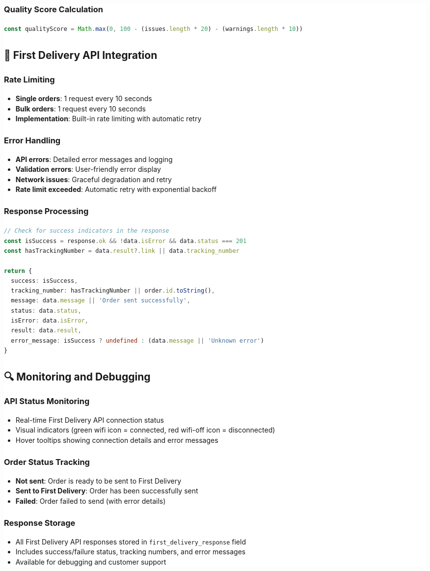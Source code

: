 ### **Quality Score Calculation**
```typescript
const qualityScore = Math.max(0, 100 - (issues.length * 20) - (warnings.length * 10))
```

## 🚀 **First Delivery API Integration**

### **Rate Limiting**
- **Single orders**: 1 request every 10 seconds
- **Bulk orders**: 1 request every 10 seconds
- **Implementation**: Built-in rate limiting with automatic retry

### **Error Handling**
- **API errors**: Detailed error messages and logging
- **Validation errors**: User-friendly error display
- **Network issues**: Graceful degradation and retry
- **Rate limit exceeded**: Automatic retry with exponential backoff

### **Response Processing**
```typescript
// Check for success indicators in the response
const isSuccess = response.ok && !data.isError && data.status === 201
const hasTrackingNumber = data.result?.link || data.tracking_number

return {
  success: isSuccess,
  tracking_number: hasTrackingNumber || order.id.toString(),
  message: data.message || 'Order sent successfully',
  status: data.status,
  isError: data.isError,
  result: data.result,
  error_message: isSuccess ? undefined : (data.message || 'Unknown error')
}
```

## 🔍 **Monitoring and Debugging**

### **API Status Monitoring**
- Real-time First Delivery API connection status
- Visual indicators (green wifi icon = connected, red wifi-off icon = disconnected)
- Hover tooltips showing connection details and error messages

### **Order Status Tracking**
- **Not sent**: Order is ready to be sent to First Delivery
- **Sent to First Delivery**: Order has been successfully sent
- **Failed**: Order failed to send (with error details)

### **Response Storage**
- All First Delivery API responses stored in `first_delivery_response` field
- Includes success/failure status, tracking numbers, and error messages
- Available for debugging and customer support

